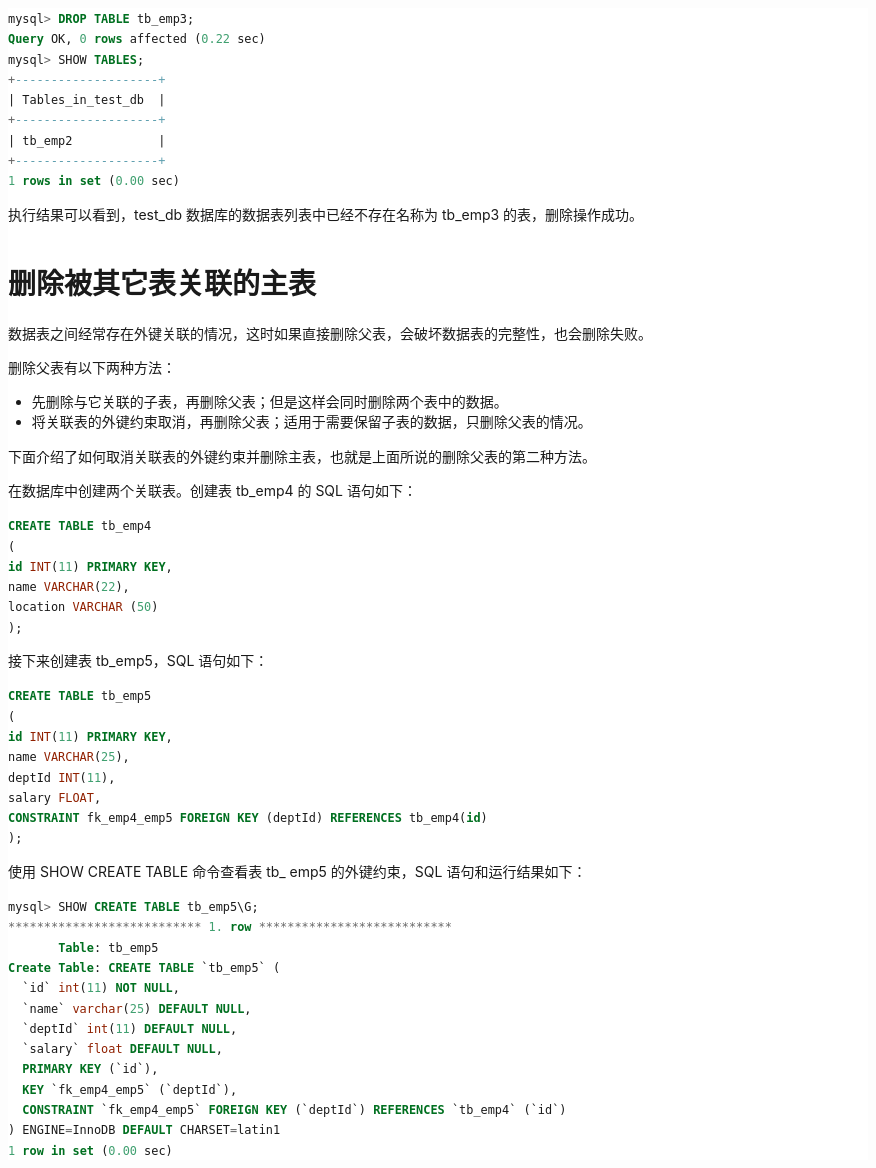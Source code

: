 ```sql
mysql> DROP TABLE tb_emp3;
Query OK, 0 rows affected (0.22 sec)
mysql> SHOW TABLES;
+--------------------+
| Tables_in_test_db  |
+--------------------+
| tb_emp2            |
+--------------------+
1 rows in set (0.00 sec)
```

执行结果可以看到，test_db 数据库的数据表列表中已经不存在名称为 tb_emp3 的表，删除操作成功。

# 删除被其它表关联的主表

数据表之间经常存在外键关联的情况，这时如果直接删除父表，会破坏数据表的完整性，也会删除失败。

删除父表有以下两种方法：

- 先删除与它关联的子表，再删除父表；但是这样会同时删除两个表中的数据。
- 将关联表的外键约束取消，再删除父表；适用于需要保留子表的数据，只删除父表的情况。


下面介绍了如何取消关联表的外键约束并删除主表，也就是上面所说的删除父表的第二种方法。

在数据库中创建两个关联表。创建表 tb_emp4 的 SQL 语句如下：

```sql
CREATE TABLE tb_emp4
(
id INT(11) PRIMARY KEY,
name VARCHAR(22),
location VARCHAR (50)
);
```


接下来创建表 tb_emp5，SQL 语句如下：

```sql
CREATE TABLE tb_emp5
(
id INT(11) PRIMARY KEY,
name VARCHAR(25),
deptId INT(11),
salary FLOAT,
CONSTRAINT fk_emp4_emp5 FOREIGN KEY (deptId) REFERENCES tb_emp4(id)
);
```


使用 SHOW CREATE TABLE 命令查看表 tb_ emp5 的外键约束，SQL 语句和运行结果如下：

```sql
mysql> SHOW CREATE TABLE tb_emp5\G;
*************************** 1. row ***************************
       Table: tb_emp5
Create Table: CREATE TABLE `tb_emp5` (
  `id` int(11) NOT NULL,
  `name` varchar(25) DEFAULT NULL,
  `deptId` int(11) DEFAULT NULL,
  `salary` float DEFAULT NULL,
  PRIMARY KEY (`id`),
  KEY `fk_emp4_emp5` (`deptId`),
  CONSTRAINT `fk_emp4_emp5` FOREIGN KEY (`deptId`) REFERENCES `tb_emp4` (`id`)
) ENGINE=InnoDB DEFAULT CHARSET=latin1
1 row in set (0.00 sec)
```
